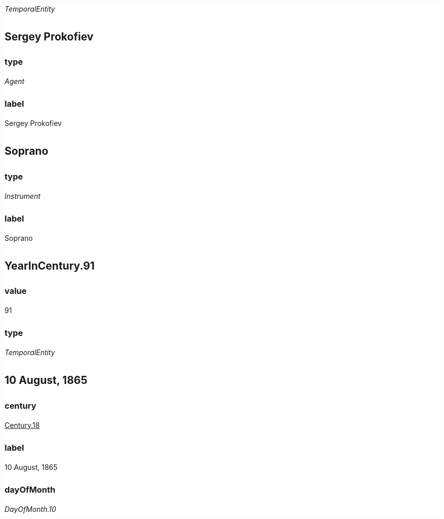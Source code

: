 
*TemporalEntity*

## Sergey Prokofiev

### type


*Agent*

### label


Sergey Prokofiev

## Soprano

### type


*Instrument*

### label


Soprano

## YearInCentury.91

### value


91

### type


*TemporalEntity*

## 10 August, 1865

### century


[Century.18](#Century.18)

### label


10 August, 1865

### dayOfMonth


*DayOfMonth.10*
